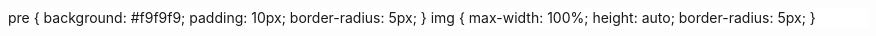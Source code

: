   pre {
    background: #f9f9f9;
    padding: 10px;
    border-radius: 5px;
  }
  img {
    max-width: 100%;
    height: auto;
    border-radius: 5px;
  }
</style>